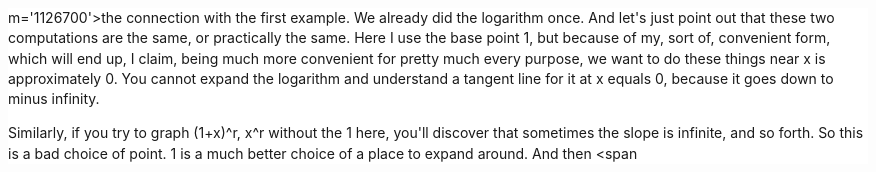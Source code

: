   m='1126700'>the</span> <span m='1126760'>connection</span> <span
  m='1127120'>with</span> <span m='1127250'>the</span> <span
  m='1127330'>first</span> <span m='1127590'>example.</span> <span
  m='1128750'>We</span> <span m='1128910'>already</span> <span
  m='1129150'>did</span> <span m='1129310'>the</span> <span
  m='1129390'>logarithm</span> <span m='1129910'>once.</span> <span
  m='1130800'>And let's</span> <span m='1131330'>just</span> <span
  m='1131620'>point</span> <span m='1131850'>out</span> <span
  m='1132050'>that</span> <span m='1132150'>these</span> <span
  m='1132420'>two</span> <span m='1132730'>computations</span> <span
  m='1133520'>are</span> <span m='1133620'>the</span> <span
  m='1133760'>same,</span> <span m='1134900'>or</span> <span
  m='1135180'>practically</span> <span m='1135850'>the</span> <span
  m='1135950'>same.</span> <span m='1137470'>Here</span> <span
  m='1137760'>I</span> <span m='1137840'>use</span> <span m='1138100'>the</span>
  <span m='1138200'>base</span> <span m='1138540'>point</span> <span
  m='1138980'>1,</span> <span m='1140950'>but</span> <span
  m='1141270'>because</span> <span m='1141850'>of</span> <span
  m='1142200'>my,</span> <span m='1142580'>sort</span> <span
  m='1142770'>of,</span> <span m='1142850'>convenient</span> <span
  m='1143440'>form,</span> <span m='1143960'>which</span> <span
  m='1144460'>will</span> <span m='1144730'>end</span> <span
  m='1144910'>up,</span> <span m='1145420'>I</span> <span m='1145510'>claim,
  being</span> <span m='1146100'>much</span> <span m='1146550'>more</span> <span
  m='1146730'>convenient</span> <span m='1147180'>for</span> <span
  m='1147490'>pretty</span> <span m='1147720'>much</span> <span
  m='1148000'>every</span> <span m='1148240'>purpose,</span> <span
  m='1149050'>we</span> <span m='1149310'>want</span> <span
  m='1149530'>to</span> <span m='1149590'>do</span> <span
  m='1149730'>these</span> <span m='1149990'>things</span> <span
  m='1150600'>near</span> <span m='1151020'>x is</span> <span
  m='1151430'>approximately</span> <span m='1152210'>0.</span> <span
  m='1154510'>You</span> <span m='1154750'>cannot</span> <span
  m='1155300'>expand</span> <span m='1155810'>the</span> <span
  m='1155870'>logarithm</span> <span m='1156430'>and</span> <span
  m='1157790'>understand</span> <span m='1158290'>a tangent</span> <span
  m='1158820'>line</span> <span m='1159040'>for</span> <span
  m='1159340'>it</span> <span m='1159560'>at x</span> <span
  m='1159870'>equals</span> <span m='1159990'>0,</span> <span
  m='1160310'>because</span> <span m='1160580'>it</span> <span
  m='1160680'>goes</span> <span m='1160880'>down</span> <span
  m='1161070'>to</span> <span m='1161140'>minus</span> <span
  m='1161470'>infinity.</span> </p><p><span m='1162730'>Similarly,</span> <span
  m='1163400'>if</span> <span m='1163530'>you</span> <span
  m='1163620'>try</span> <span m='1163940'>to</span> <span
  m='1164060'>graph</span> <span m='1165750'>(1+x)^r,</span> <span
  m='1167260'>x^r</span> <span m='1167780'>without</span> <span
  m='1168140'>the</span> <span m='1168230'>1</span> <span
  m='1168590'>here,</span> <span m='1169220'>you'll</span> <span
  m='1169460'>discover</span> <span m='1169950'>that</span> <span
  m='1170100'>sometimes</span> <span m='1170690'>the</span> <span
  m='1170790'>slope</span> <span m='1171200'>is</span> <span
  m='1171300'>infinite,</span> <span m='1172400'>and</span> <span
  m='1172520'>so</span> <span m='1172680'>forth.</span> <span
  m='1173260'>So</span> <span m='1173460'>this</span> <span
  m='1173610'>is</span> <span m='1173700'>a</span> <span m='1173760'>bad</span>
  <span m='1174170'>choice</span> <span m='1174580'>of</span> <span
  m='1174760'>point.</span> <span m='1175500'>1</span> <span
  m='1175920'>is</span> <span m='1176050'>a</span> <span m='1176100'>much</span>
  <span m='1176370'>better</span> <span m='1176620'>choice</span> <span
  m='1177060'>of</span> <span m='1177410'>a</span> <span
  m='1177480'>place</span> <span m='1177990'>to</span> <span
  m='1178140'>expand</span> <span m='1178590'>around.</span> <span
  m='1179030'>And</span> <span m='1179410'>then</span> <span